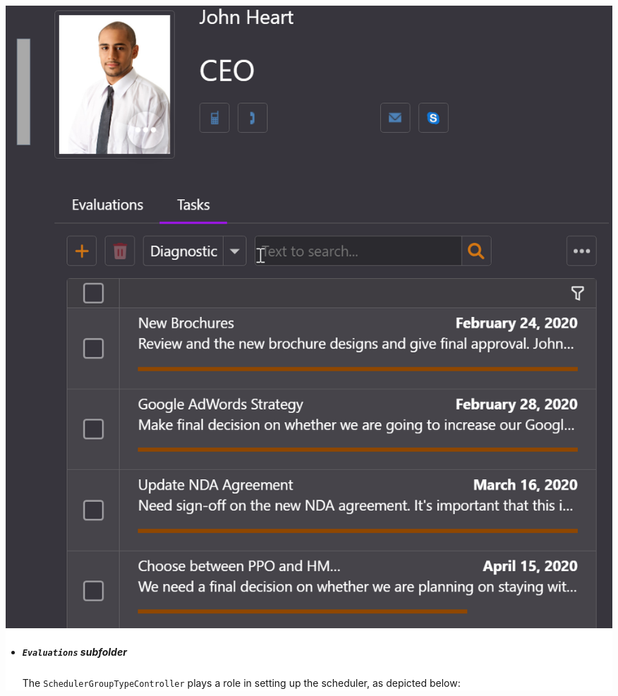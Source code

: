   ![](Images/TasksView.png)

- ##### `Evaluations` subfolder
  The `SchedulerGroupTypeController` plays a role in setting up the scheduler, as depicted below:
